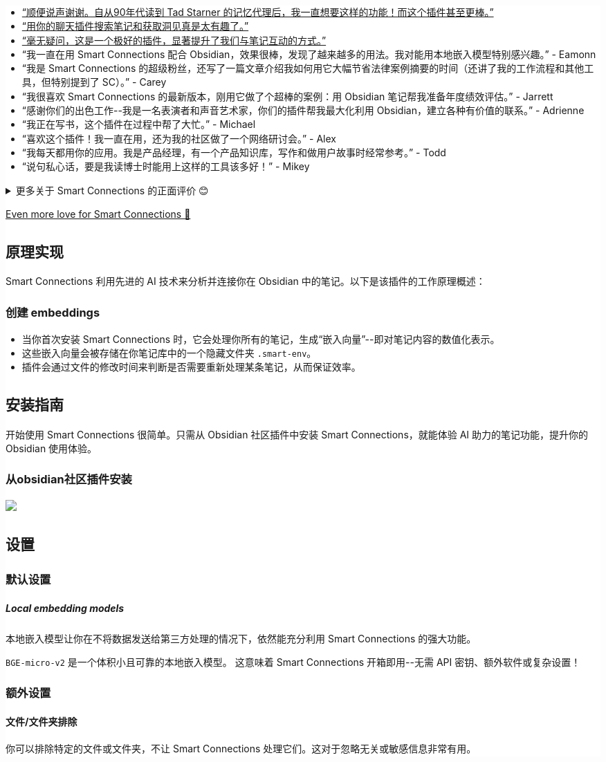 - [“顺便说声谢谢。自从90年代读到 Tad Starner 的记忆代理后，我一直想要这样的功能！而这个插件甚至更棒。”](https://github.com/brianpetro/obsidian-smart-connections/issues/47#issuecomment-1471441869:~:text=Hopping%20on%20to%20also%20say%20thanks.%20I%20have%20been%20wanting%20this%20feature%20in%20something%20ever%20since%20reading%20about%20tad%20starners%20remembrance%20agent%20in%20the%2090s!%20And%20this%20is%20even%20better.)  
- [“用你的聊天插件搜索笔记和获取洞见真是太有趣了。”](https://github.com/brianpetro/obsidian-smart-connections/issues/57#:~:text=Hi%2C-,I%27m%20having%20so%20much%20fun%20using%20your%20chat%20plugin%20to%20search%20my%20notes%20better%20and%20get%20insights,-.%20I%20was%20just)  
- [“毫无疑问，这是一个极好的插件，显著提升了我们与笔记互动的方式。”](https://github.com/brianpetro/obsidian-smart-connections/pull/219#issuecomment-1562572364:~:text=This%20is%20undoubtedly%20an%20excellent%20plugin%20that%20makes%20a%20significant%20improvement%20in%20how%20we%20interact%20with%20our%20notes.)  
- “我一直在用 Smart Connections 配合 Obsidian，效果很棒，发现了越来越多的用法。我对能用本地嵌入模型特别感兴趣。” - Eamonn  
- “我是 Smart Connections 的超级粉丝，还写了一篇文章介绍我如何用它大幅节省法律案例摘要的时间（还讲了我的工作流程和其他工具，但特别提到了 SC）。” - Carey  
- “我很喜欢 Smart Connections 的最新版本，刚用它做了个超棒的案例：用 Obsidian 笔记帮我准备年度绩效评估。” - Jarrett  
- “感谢你们的出色工作--我是一名表演者和声音艺术家，你们的插件帮我最大化利用 Obsidian，建立各种有价值的联系。” - Adrienne  
- “我正在写书，这个插件在过程中帮了大忙。” - Michael  
- “喜欢这个插件！我一直在用，还为我的社区做了一个网络研讨会。” - Alex  
- “我每天都用你的应用。我是产品经理，有一个产品知识库，写作和做用户故事时经常参考。” - Todd  
- “说句私心话，要是我读博士时能用上这样的工具该多好！” - Mikey

<details><summary>更多关于 Smart Connections 的正面评价 😊</summary></details>

[Even more love for Smart Connections 🥰](https://smartconnections.app/smart-connections-love/)
  

## 原理实现

Smart Connections 利用先进的 AI 技术来分析并连接你在 Obsidian 中的笔记。以下是该插件的工作原理概述：

### 创建 embeddings
- 当你首次安装 Smart Connections 时，它会处理你所有的笔记，生成“嵌入向量”--即对笔记内容的数值化表示。
- 这些嵌入向量会被存储在你笔记库中的一个隐藏文件夹 `.smart-env`。
- 插件会通过文件的修改时间来判断是否需要重新处理某条笔记，从而保证效率。

## 安装指南
开始使用 Smart Connections 很简单。只需从 Obsidian 社区插件中安装 Smart Connections，就能体验 AI 助力的笔记功能，提升你的 Obsidian 使用体验。

### 从obsidian社区插件安装
![](./assets/obsidian-community-smart-connections-install.png)

## 设置
### 默认设置
##### Local embedding models
本地嵌入模型让你在不将数据发送给第三方处理的情况下，依然能充分利用 Smart Connections 的强大功能。



`BGE-micro-v2` 是一个体积小且可靠的本地嵌入模型。
这意味着 Smart Connections 开箱即用--无需 API 密钥、额外软件或复杂设置！

### 额外设置
#### 文件/文件夹排除
你可以排除特定的文件或文件夹，不让 Smart Connections 处理它们。这对于忽略无关或敏感信息非常有用。
